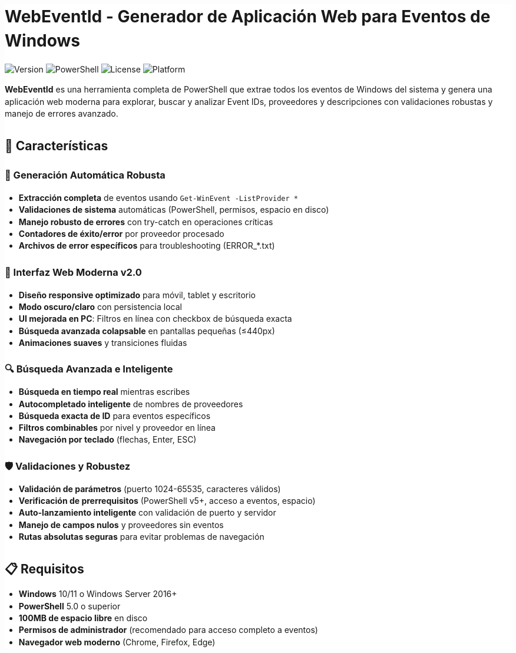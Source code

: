 # WebEventId - Generador de Aplicación Web para Eventos de Windows

![Version](https://img.shields.io/badge/version-2.0-blue.svg)
![PowerShell](https://img.shields.io/badge/PowerShell-5.0+-green.svg)
![License](https://img.shields.io/badge/license-MIT-orange.svg)
![Platform](https://img.shields.io/badge/platform-Windows-lightgrey.svg)

**WebEventId** es una herramienta completa de PowerShell que extrae todos los eventos de Windows del sistema y genera una aplicación web moderna para explorar, buscar y analizar Event IDs, proveedores y descripciones con validaciones robustas y manejo de errores avanzado.

## 🚀 Características

### **🔧 Generación Automática Robusta**
- **Extracción completa** de eventos usando `Get-WinEvent -ListProvider *`
- **Validaciones de sistema** automáticas (PowerShell, permisos, espacio en disco)
- **Manejo robusto de errores** con try-catch en operaciones críticas
- **Contadores de éxito/error** por proveedor procesado
- **Archivos de error específicos** para troubleshooting (ERROR_*.txt)

### **🎨 Interfaz Web Moderna v2.0**
- **Diseño responsive optimizado** para móvil, tablet y escritorio
- **Modo oscuro/claro** con persistencia local
- **UI mejorada en PC**: Filtros en línea con checkbox de búsqueda exacta
- **Búsqueda avanzada colapsable** en pantallas pequeñas (≤440px)
- **Animaciones suaves** y transiciones fluidas

### **🔍 Búsqueda Avanzada e Inteligente**
- **Búsqueda en tiempo real** mientras escribes
- **Autocompletado inteligente** de nombres de proveedores
- **Búsqueda exacta de ID** para eventos específicos
- **Filtros combinables** por nivel y proveedor en línea
- **Navegación por teclado** (flechas, Enter, ESC)

### **🛡️ Validaciones y Robustez**
- **Validación de parámetros** (puerto 1024-65535, caracteres válidos)
- **Verificación de prerrequisitos** (PowerShell v5+, acceso a eventos, espacio)
- **Auto-lanzamiento inteligente** con validación de puerto y servidor
- **Manejo de campos nulos** y proveedores sin eventos
- **Rutas absolutas seguras** para evitar problemas de navegación

## 📋 Requisitos

- **Windows** 10/11 o Windows Server 2016+
- **PowerShell** 5.0 o superior
- **100MB de espacio libre** en disco
- **Permisos de administrador** (recomendado para acceso completo a eventos)
- **Navegador web moderno** (Chrome, Firefox, Edge)
